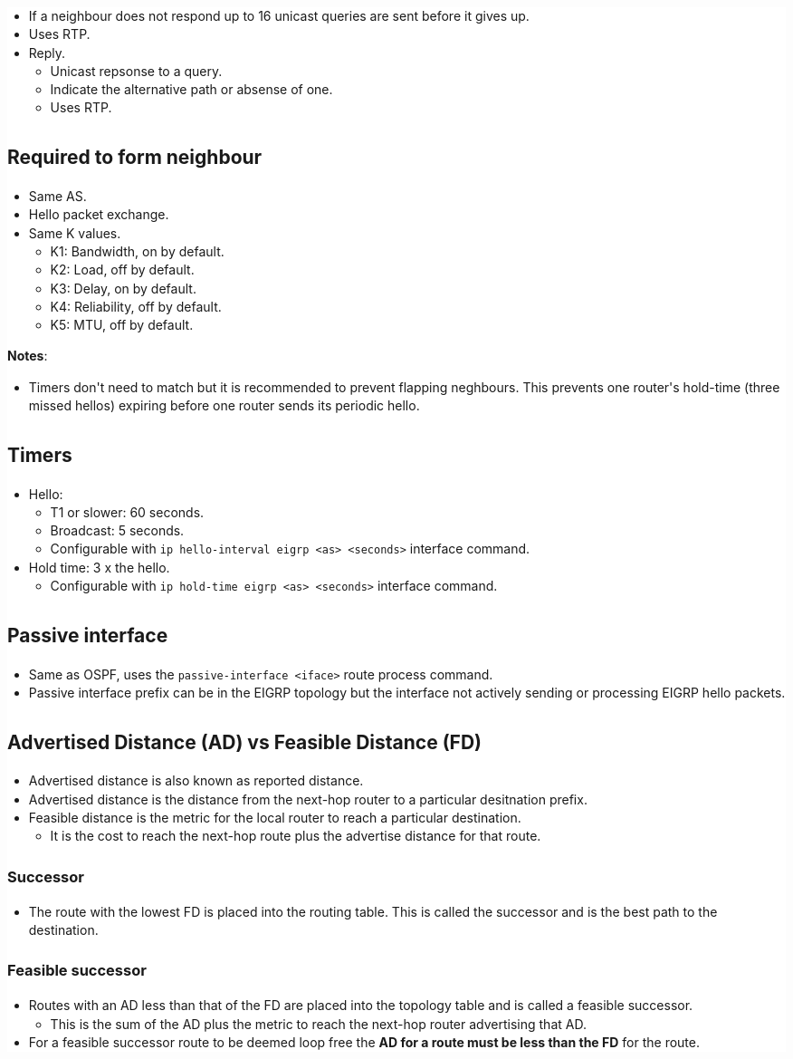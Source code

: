   * If a neighbour does not respond up to 16 unicast queries are sent before it gives up.
  * Uses RTP.
* Reply.
  * Unicast repsonse to a query.
  * Indicate the alternative path or absense of one.
  * Uses RTP.


## Required to form neighbour
* Same AS.
* Hello packet exchange.
* Same K values.
  * K1: Bandwidth, on by default.
  * K2: Load, off by default.
  * K3: Delay, on by default.
  * K4: Reliability, off by default.
  * K5: MTU, off by default.

__Notes__:

* Timers don't need to match but it is recommended to prevent flapping neghbours.  This prevents one router's hold-time (three missed hellos) expiring before one router sends its periodic hello.


## Timers
* Hello:
  * T1 or slower: 60 seconds.
  * Broadcast: 5 seconds.
  * Configurable with `ip hello-interval eigrp <as> <seconds>` interface command.
* Hold time: 3 x the hello.
  * Configurable with `ip hold-time eigrp <as> <seconds>` interface command.

## Passive interface
* Same as OSPF, uses the `passive-interface <iface>` route process command.
* Passive interface prefix can be in the EIGRP topology but the interface not actively sending or processing EIGRP hello packets.

## Advertised Distance (AD) vs Feasible Distance (FD)
* Advertised distance is also known as reported distance.
* Advertised distance is the distance from the next-hop router to a particular desitnation prefix.
* Feasible distance is the metric for the local router to reach a particular destination.
  * It is the cost to reach the next-hop route plus the advertise distance for that route.

### Successor
* The route with the lowest FD is placed into the routing table.  This is called the successor and is the best path to the destination.

### Feasible successor
* Routes with an AD less than that of the FD are placed into the topology table and is called a feasible successor.
  * This is the sum of the AD plus the metric to reach the next-hop router advertising that AD.
* For a feasible successor route to be deemed loop free the __AD for a route must be less than the FD__ for the route.
